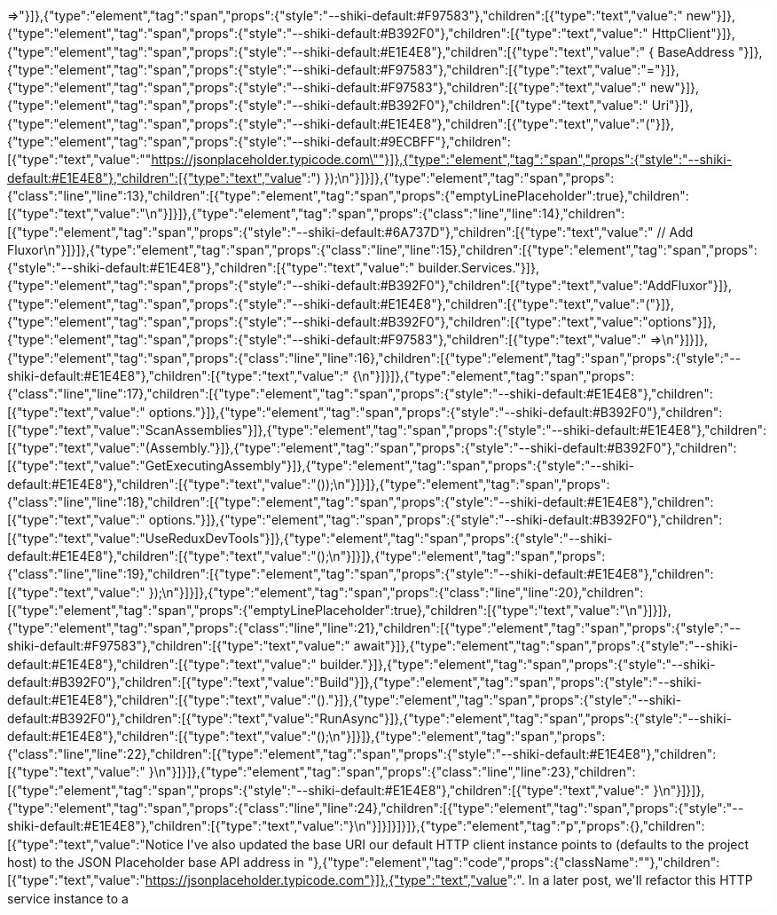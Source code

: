 =>"}]},{"type":"element","tag":"span","props":{"style":"--shiki-default:#F97583"},"children":[{"type":"text","value":" new"}]},{"type":"element","tag":"span","props":{"style":"--shiki-default:#B392F0"},"children":[{"type":"text","value":" HttpClient"}]},{"type":"element","tag":"span","props":{"style":"--shiki-default:#E1E4E8"},"children":[{"type":"text","value":" { BaseAddress "}]},{"type":"element","tag":"span","props":{"style":"--shiki-default:#F97583"},"children":[{"type":"text","value":"="}]},{"type":"element","tag":"span","props":{"style":"--shiki-default:#F97583"},"children":[{"type":"text","value":" new"}]},{"type":"element","tag":"span","props":{"style":"--shiki-default:#B392F0"},"children":[{"type":"text","value":" Uri"}]},{"type":"element","tag":"span","props":{"style":"--shiki-default:#E1E4E8"},"children":[{"type":"text","value":"("}]},{"type":"element","tag":"span","props":{"style":"--shiki-default:#9ECBFF"},"children":[{"type":"text","value":"\"https://jsonplaceholder.typicode.com\""}]},{"type":"element","tag":"span","props":{"style":"--shiki-default:#E1E4E8"},"children":[{"type":"text","value":") });\n"}]}]},{"type":"element","tag":"span","props":{"class":"line","line":13},"children":[{"type":"element","tag":"span","props":{"emptyLinePlaceholder":true},"children":[{"type":"text","value":"\n"}]}]},{"type":"element","tag":"span","props":{"class":"line","line":14},"children":[{"type":"element","tag":"span","props":{"style":"--shiki-default:#6A737D"},"children":[{"type":"text","value":" // Add Fluxor\n"}]}]},{"type":"element","tag":"span","props":{"class":"line","line":15},"children":[{"type":"element","tag":"span","props":{"style":"--shiki-default:#E1E4E8"},"children":[{"type":"text","value":" builder.Services."}]},{"type":"element","tag":"span","props":{"style":"--shiki-default:#B392F0"},"children":[{"type":"text","value":"AddFluxor"}]},{"type":"element","tag":"span","props":{"style":"--shiki-default:#E1E4E8"},"children":[{"type":"text","value":"("}]},{"type":"element","tag":"span","props":{"style":"--shiki-default:#B392F0"},"children":[{"type":"text","value":"options"}]},{"type":"element","tag":"span","props":{"style":"--shiki-default:#F97583"},"children":[{"type":"text","value":" =>\n"}]}]},{"type":"element","tag":"span","props":{"class":"line","line":16},"children":[{"type":"element","tag":"span","props":{"style":"--shiki-default:#E1E4E8"},"children":[{"type":"text","value":" {\n"}]}]},{"type":"element","tag":"span","props":{"class":"line","line":17},"children":[{"type":"element","tag":"span","props":{"style":"--shiki-default:#E1E4E8"},"children":[{"type":"text","value":" options."}]},{"type":"element","tag":"span","props":{"style":"--shiki-default:#B392F0"},"children":[{"type":"text","value":"ScanAssemblies"}]},{"type":"element","tag":"span","props":{"style":"--shiki-default:#E1E4E8"},"children":[{"type":"text","value":"(Assembly."}]},{"type":"element","tag":"span","props":{"style":"--shiki-default:#B392F0"},"children":[{"type":"text","value":"GetExecutingAssembly"}]},{"type":"element","tag":"span","props":{"style":"--shiki-default:#E1E4E8"},"children":[{"type":"text","value":"());\n"}]}]},{"type":"element","tag":"span","props":{"class":"line","line":18},"children":[{"type":"element","tag":"span","props":{"style":"--shiki-default:#E1E4E8"},"children":[{"type":"text","value":" options."}]},{"type":"element","tag":"span","props":{"style":"--shiki-default:#B392F0"},"children":[{"type":"text","value":"UseReduxDevTools"}]},{"type":"element","tag":"span","props":{"style":"--shiki-default:#E1E4E8"},"children":[{"type":"text","value":"();\n"}]}]},{"type":"element","tag":"span","props":{"class":"line","line":19},"children":[{"type":"element","tag":"span","props":{"style":"--shiki-default:#E1E4E8"},"children":[{"type":"text","value":" });\n"}]}]},{"type":"element","tag":"span","props":{"class":"line","line":20},"children":[{"type":"element","tag":"span","props":{"emptyLinePlaceholder":true},"children":[{"type":"text","value":"\n"}]}]},{"type":"element","tag":"span","props":{"class":"line","line":21},"children":[{"type":"element","tag":"span","props":{"style":"--shiki-default:#F97583"},"children":[{"type":"text","value":" await"}]},{"type":"element","tag":"span","props":{"style":"--shiki-default:#E1E4E8"},"children":[{"type":"text","value":" builder."}]},{"type":"element","tag":"span","props":{"style":"--shiki-default:#B392F0"},"children":[{"type":"text","value":"Build"}]},{"type":"element","tag":"span","props":{"style":"--shiki-default:#E1E4E8"},"children":[{"type":"text","value":"()."}]},{"type":"element","tag":"span","props":{"style":"--shiki-default:#B392F0"},"children":[{"type":"text","value":"RunAsync"}]},{"type":"element","tag":"span","props":{"style":"--shiki-default:#E1E4E8"},"children":[{"type":"text","value":"();\n"}]}]},{"type":"element","tag":"span","props":{"class":"line","line":22},"children":[{"type":"element","tag":"span","props":{"style":"--shiki-default:#E1E4E8"},"children":[{"type":"text","value":" }\n"}]}]},{"type":"element","tag":"span","props":{"class":"line","line":23},"children":[{"type":"element","tag":"span","props":{"style":"--shiki-default:#E1E4E8"},"children":[{"type":"text","value":" }\n"}]}]},{"type":"element","tag":"span","props":{"class":"line","line":24},"children":[{"type":"element","tag":"span","props":{"style":"--shiki-default:#E1E4E8"},"children":[{"type":"text","value":"}\n"}]}]}]}]},{"type":"element","tag":"p","props":{},"children":[{"type":"text","value":"Notice I've also updated the base URI our default HTTP client instance points to (defaults to the project host) to the JSON Placeholder base API address in "},{"type":"element","tag":"code","props":{"className":""},"children":[{"type":"text","value":"https://jsonplaceholder.typicode.com"}]},{"type":"text","value":". In a later post, we'll refactor this HTTP service instance to a